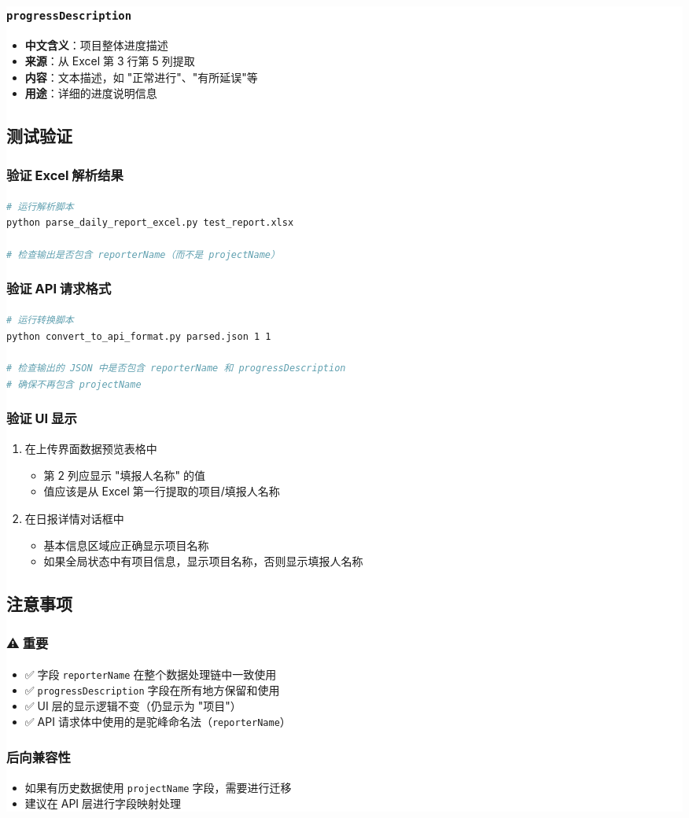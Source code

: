 ### `progressDescription`

- **中文含义**：项目整体进度描述
- **来源**：从 Excel 第 3 行第 5 列提取
- **内容**：文本描述，如 "正常进行"、"有所延误"等
- **用途**：详细的进度说明信息

## 测试验证

### 验证 Excel 解析结果

```bash
# 运行解析脚本
python parse_daily_report_excel.py test_report.xlsx

# 检查输出是否包含 reporterName（而不是 projectName）
```

### 验证 API 请求格式

```bash
# 运行转换脚本
python convert_to_api_format.py parsed.json 1 1

# 检查输出的 JSON 中是否包含 reporterName 和 progressDescription
# 确保不再包含 projectName
```

### 验证 UI 显示

1. 在上传界面数据预览表格中

   - 第 2 列应显示 "填报人名称" 的值
   - 值应该是从 Excel 第一行提取的项目/填报人名称

2. 在日报详情对话框中
   - 基本信息区域应正确显示项目名称
   - 如果全局状态中有项目信息，显示项目名称，否则显示填报人名称

## 注意事项

### ⚠️ 重要

- ✅ 字段 `reporterName` 在整个数据处理链中一致使用
- ✅ `progressDescription` 字段在所有地方保留和使用
- ✅ UI 层的显示逻辑不变（仍显示为 "项目"）
- ✅ API 请求体中使用的是驼峰命名法（`reporterName`）

### 后向兼容性

- 如果有历史数据使用 `projectName` 字段，需要进行迁移
- 建议在 API 层进行字段映射处理

